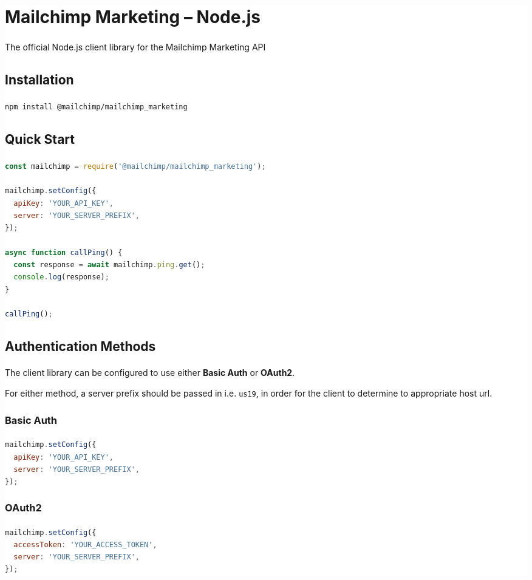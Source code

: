 # Mailchimp Marketing – Node.js

The official Node.js client library for the Mailchimp Marketing API

## Installation

```
npm install @mailchimp/mailchimp_marketing
```

## Quick Start

```javascript
const mailchimp = require('@mailchimp/mailchimp_marketing');

mailchimp.setConfig({
  apiKey: 'YOUR_API_KEY',
  server: 'YOUR_SERVER_PREFIX',
});

async function callPing() {
  const response = await mailchimp.ping.get();
  console.log(response);
}

callPing();
```

## Authentication Methods

The client library can be configured to use either **Basic Auth** or **OAuth2**.

For either method, a server prefix should be passed in i.e. `us19`, in order for the client to determine to appropriate host url.

### Basic Auth
```javascript
mailchimp.setConfig({
  apiKey: 'YOUR_API_KEY',
  server: 'YOUR_SERVER_PREFIX',
});
```

### OAuth2
```javascript
mailchimp.setConfig({
  accessToken: 'YOUR_ACCESS_TOKEN',
  server: 'YOUR_SERVER_PREFIX',
});
```
